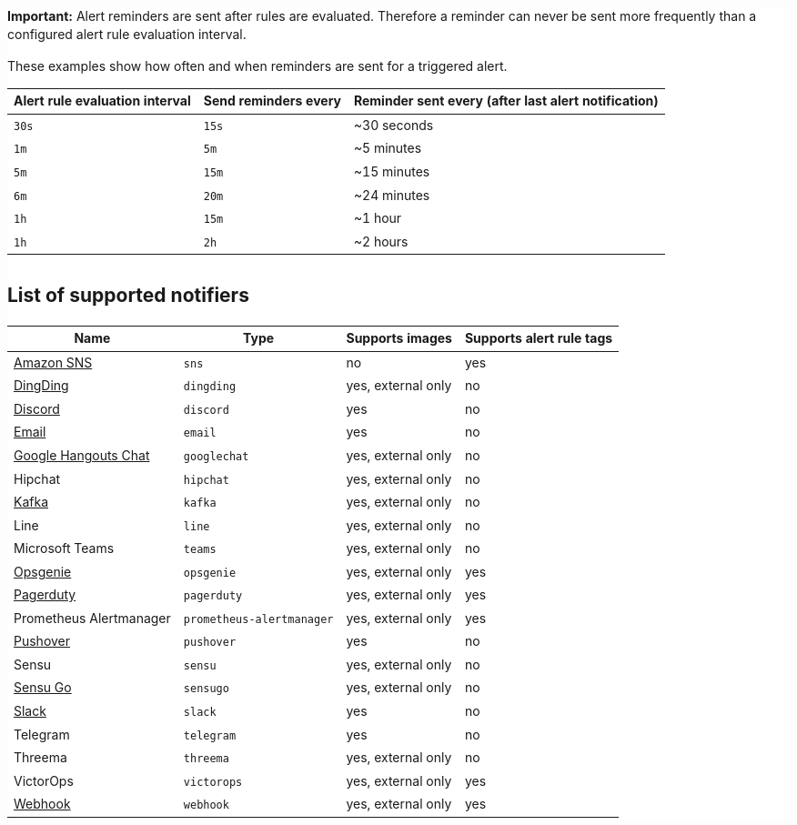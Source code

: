 **Important:** Alert reminders are sent after rules are evaluated. Therefore a reminder can never be sent more frequently than a configured alert rule evaluation interval.

These examples show how often and when reminders are sent for a triggered alert.

| Alert rule evaluation interval | Send reminders every | Reminder sent every (after last alert notification) |
| ------------------------------ | -------------------- | --------------------------------------------------- |
| `30s`                          | `15s`                | ~30 seconds                                         |
| `1m`                           | `5m`                 | ~5 minutes                                          |
| `5m`                           | `15m`                | ~15 minutes                                         |
| `6m`                           | `20m`                | ~24 minutes                                         |
| `1h`                           | `15m`                | ~1 hour                                             |
| `1h`                           | `2h`                 | ~2 hours                                            |

<div class="clearfix"></div>

## List of supported notifiers

| Name                                          | Type                      | Supports images    | Supports alert rule tags |
| --------------------------------------------- | ------------------------- | ------------------ | ------------------------ |
| [Amazon SNS](#amazon-sns)                     | `sns`                     | no                 | yes                      |
| [DingDing](#dingdingdingtalk)                 | `dingding`                | yes, external only | no                       |
| [Discord](#discord)                           | `discord`                 | yes                | no                       |
| [Email](#email)                               | `email`                   | yes                | no                       |
| [Google Hangouts Chat](#google-hangouts-chat) | `googlechat`              | yes, external only | no                       |
| Hipchat                                       | `hipchat`                 | yes, external only | no                       |
| [Kafka](#kafka)                               | `kafka`                   | yes, external only | no                       |
| Line                                          | `line`                    | yes, external only | no                       |
| Microsoft Teams                               | `teams`                   | yes, external only | no                       |
| [Opsgenie](#opsgenie)                         | `opsgenie`                | yes, external only | yes                      |
| [Pagerduty](#pagerduty)                       | `pagerduty`               | yes, external only | yes                      |
| Prometheus Alertmanager                       | `prometheus-alertmanager` | yes, external only | yes                      |
| [Pushover](#pushover)                         | `pushover`                | yes                | no                       |
| Sensu                                         | `sensu`                   | yes, external only | no                       |
| [Sensu Go](#sensu-go)                         | `sensugo`                 | yes, external only | no                       |
| [Slack](#slack)                               | `slack`                   | yes                | no                       |
| Telegram                                      | `telegram`                | yes                | no                       |
| Threema                                       | `threema`                 | yes, external only | no                       |
| VictorOps                                     | `victorops`               | yes, external only | yes                      |
| [Webhook](#webhook)                           | `webhook`                 | yes, external only | yes                      |
